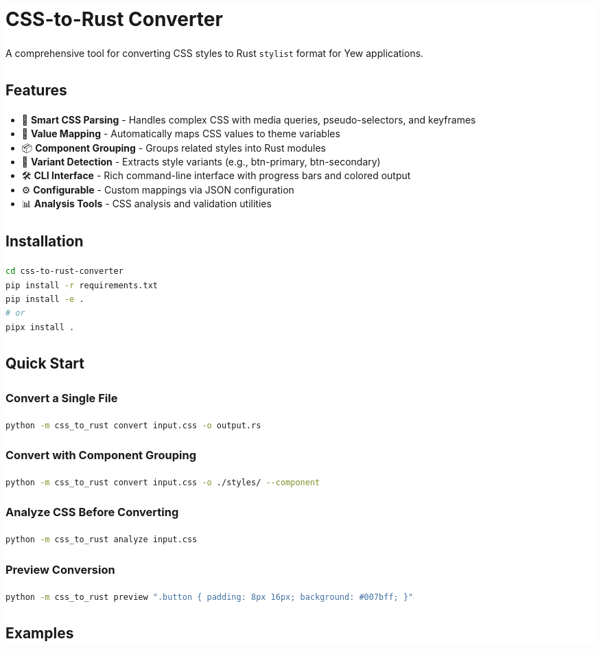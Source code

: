 # CSS-to-Rust Converter

A comprehensive tool for converting CSS styles to Rust `stylist` format for Yew applications.

## Features

- 🎯 **Smart CSS Parsing** - Handles complex CSS with media queries, pseudo-selectors, and keyframes
- 🔄 **Value Mapping** - Automatically maps CSS values to theme variables
- 📦 **Component Grouping** - Groups related styles into Rust modules
- 🎨 **Variant Detection** - Extracts style variants (e.g., btn-primary, btn-secondary)
- 🛠️ **CLI Interface** - Rich command-line interface with progress bars and colored output
- ⚙️ **Configurable** - Custom mappings via JSON configuration
- 📊 **Analysis Tools** - CSS analysis and validation utilities

## Installation

```bash
cd css-to-rust-converter
pip install -r requirements.txt
pip install -e .
# or
pipx install .
```

## Quick Start

### Convert a Single File

```bash
python -m css_to_rust convert input.css -o output.rs
```

### Convert with Component Grouping

```bash
python -m css_to_rust convert input.css -o ./styles/ --component
```

### Analyze CSS Before Converting

```bash
python -m css_to_rust analyze input.css
```

### Preview Conversion

```bash
python -m css_to_rust preview ".button { padding: 8px 16px; background: #007bff; }"
```

## Examples
